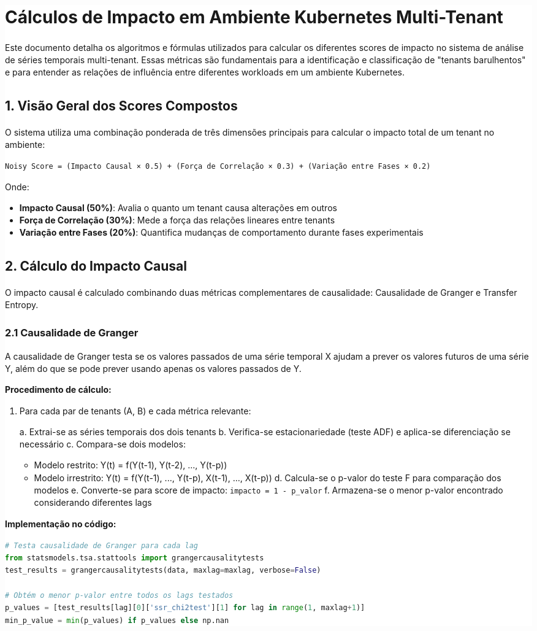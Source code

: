 # Cálculos de Impacto em Ambiente Kubernetes Multi-Tenant

Este documento detalha os algoritmos e fórmulas utilizados para calcular os diferentes scores de impacto no sistema de análise de séries temporais multi-tenant. Essas métricas são fundamentais para a identificação e classificação de "tenants barulhentos" e para entender as relações de influência entre diferentes workloads em um ambiente Kubernetes.

## 1. Visão Geral dos Scores Compostos

O sistema utiliza uma combinação ponderada de três dimensões principais para calcular o impacto total de um tenant no ambiente:

```
Noisy Score = (Impacto Causal × 0.5) + (Força de Correlação × 0.3) + (Variação entre Fases × 0.2)
```

Onde:
- **Impacto Causal (50%)**: Avalia o quanto um tenant causa alterações em outros
- **Força de Correlação (30%)**: Mede a força das relações lineares entre tenants
- **Variação entre Fases (20%)**: Quantifica mudanças de comportamento durante fases experimentais

## 2. Cálculo do Impacto Causal

O impacto causal é calculado combinando duas métricas complementares de causalidade: Causalidade de Granger e Transfer Entropy.

### 2.1 Causalidade de Granger

A causalidade de Granger testa se os valores passados de uma série temporal X ajudam a prever os valores futuros de uma série Y, além do que se pode prever usando apenas os valores passados de Y.

**Procedimento de cálculo:**

1. Para cada par de tenants (A, B) e cada métrica relevante:
   
   a. Extrai-se as séries temporais dos dois tenants
   b. Verifica-se estacionariedade (teste ADF) e aplica-se diferenciação se necessário
   c. Compara-se dois modelos:
      - Modelo restrito: Y(t) = f(Y(t-1), Y(t-2), ..., Y(t-p))
      - Modelo irrestrito: Y(t) = f(Y(t-1), ..., Y(t-p), X(t-1), ..., X(t-p))
   d. Calcula-se o p-valor do teste F para comparação dos modelos
   e. Converte-se para score de impacto: `impacto = 1 - p_valor`
   f. Armazena-se o menor p-valor encontrado considerando diferentes lags

**Implementação no código:**
```python
# Testa causalidade de Granger para cada lag
from statsmodels.tsa.stattools import grangercausalitytests
test_results = grangercausalitytests(data, maxlag=maxlag, verbose=False)
                
# Obtém o menor p-valor entre todos os lags testados
p_values = [test_results[lag][0]['ssr_chi2test'][1] for lag in range(1, maxlag+1)]
min_p_value = min(p_values) if p_values else np.nan
```

